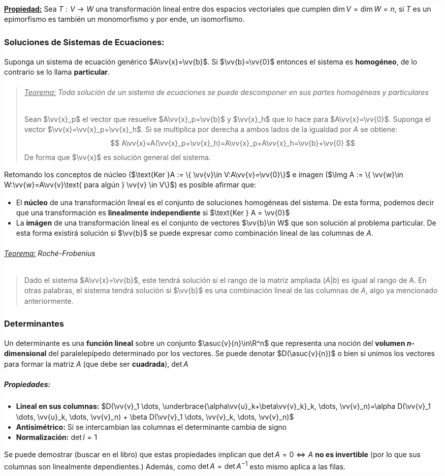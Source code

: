<u>**Propiedad:**</u> Sea $T:V\to W$ una transformación lineal entre dos espacios vectoriales que cumplen $\dim V=\dim W= n$, si $T$  es un epimorfismo es también un monomorfismo y por ende, un isomorfismo.

### Soluciones de Sistemas de Ecuaciones:

Suponga un sistema de ecuación genérico $A\vv{x}=\vv{b}$. Si $\vv{b}=\vv{0}$ entonces el sistema es **homogéneo**, de lo contrario se lo llama **particular**.

> ###### <u>Teorema:</u> Toda solución de un sistema de ecuaciones se puede descomponer en sus partes homogéneas y particulares
>
> Sean $\vv{x}_p$ el vector que resuelve $A\vv{x}_p=\vv{b}$ y $\vv{x}_h$ que lo hace para $A\vv{x}=\vv{0}$. Suponga el vector $\vv{x}=\vv{x}_p+\vv{x}_h$. Si se multiplica por derecha a ambos lados de la igualdad por $A$ se obtiene:
> $$
> A\vv{x}=A(\vv{x}_p+\vv{x}_h)=A\vv{x}_p+A\vv{x}_h=\vv{b}+\vv{0}
> $$
> De forma que $\vv{x}$ es solución general del sistema.

Retomando los conceptos de núcleo ($\text{Ker }A := \{ \vv{v}\in V:A\vv{v}=\vv{0}\}$ e imagen ($\Img A := \{ \vv{w}\in W:\vv{w}=A\vv{v}\text{ para algún } \vv{v} \in V\}$) es posible afirmar que:

- El **núcleo** de una transformación lineal es el conjunto de soluciones homogéneas del sistema. De esta forma, podemos decir que una transformación es **linealmente independiente** si $\text{Ker } A = \vv{0}$
- La **imágen** de una transformación lineal es el conjunto de vectores $\vv{b}\in W$ que son solución al problema particular. De esta forma existirá solución si $\vv{b}$ se puede expresar como combinación lineal de las columnas de $A$.

###### <u>Teorema:</u> Roché-Frobenius

> Dado el sistema $A\vv{x}=\vv{b}$, este tendrá solución si el rango de la matriz ampliada $(A|b)$ es igual al rango de A. En otras palabras, el sistema tendrá solución si $\vv{b}$ es una combinación lineal de las columnas de $A$, algo ya mencionado anteriormente.



### Determinantes

Un determinante es una **función lineal** sobre un conjunto $\asuc{v}{n}\in\R^n$ que representa una noción del **volumen $n$-dimensional** del paralelepípedo determinado por los vectores. Se puede denotar $D(\asuc{v}{n})$ o bien si unimos los vectores para formar la matriz $A$  (que debe ser **cuadrada**), $\det A$

##### Propiedades:

- **Lineal en sus columnas:** $D(\vv{v}_1 \dots, \underbrace{\alpha\vv{u}_k+\beta\vv{v}_k}_k, \dots, \vv{v}_n)=\alpha D(\vv{v}_1 \dots, \vv{u}_k, \dots, \vv{v}_n) + \beta D(\vv{v}_1 \dots, \vv{v}_k, \dots, \vv{v}_n)$
- **Antisimétrico:** Si se intercambian las columnas el determinante cambia de signo
- **Normalización:** $\det I=1$

Se puede demostrar (buscar en el libro) que estas propiedades implican que $\det A=0\Leftrightarrow A$ **no es invertible** (por lo que sus columnas son linealmente dependientes.) Además, como $\det{A}=\det A^{-1}$ esto mismo aplica a las filas. 
